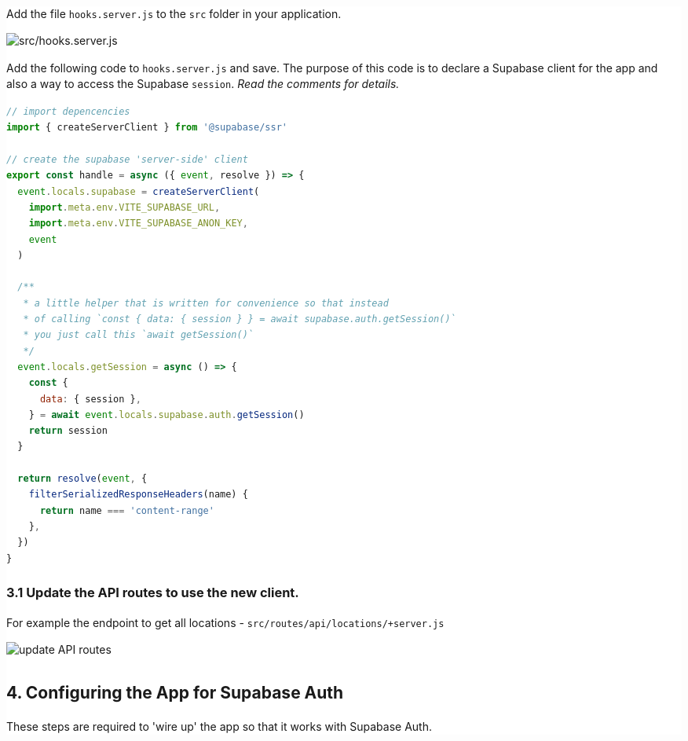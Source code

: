 Add the file `hooks.server.js` to the `src`  folder in your application.

![src/hooks.server.js](./media/add_hooks.png)



Add the following code to `hooks.server.js` and save. The purpose of this code is to declare a Supabase client for the app and also a way to access the Supabase `session`. *Read the comments for details.*

```javascript
// import depencencies
import { createServerClient } from '@supabase/ssr'

// create the supabase 'server-side' client
export const handle = async ({ event, resolve }) => {
  event.locals.supabase = createServerClient(
    import.meta.env.VITE_SUPABASE_URL,
    import.meta.env.VITE_SUPABASE_ANON_KEY,
    event
  )

  /**
   * a little helper that is written for convenience so that instead
   * of calling `const { data: { session } } = await supabase.auth.getSession()`
   * you just call this `await getSession()`
   */
  event.locals.getSession = async () => {
    const {
      data: { session },
    } = await event.locals.supabase.auth.getSession()
    return session
  }

  return resolve(event, {
    filterSerializedResponseHeaders(name) {
      return name === 'content-range'
    },
  })
}
```



### 3.1 Update the API routes to use the new client.

For example the endpoint to get all locations - `src/routes/api/locations/+server.js`

![update API routes](./media/update_api_routes.png)



## 4. Configuring the App for Supabase Auth

These steps are required to 'wire up' the app so that it works with Supabase Auth. 
